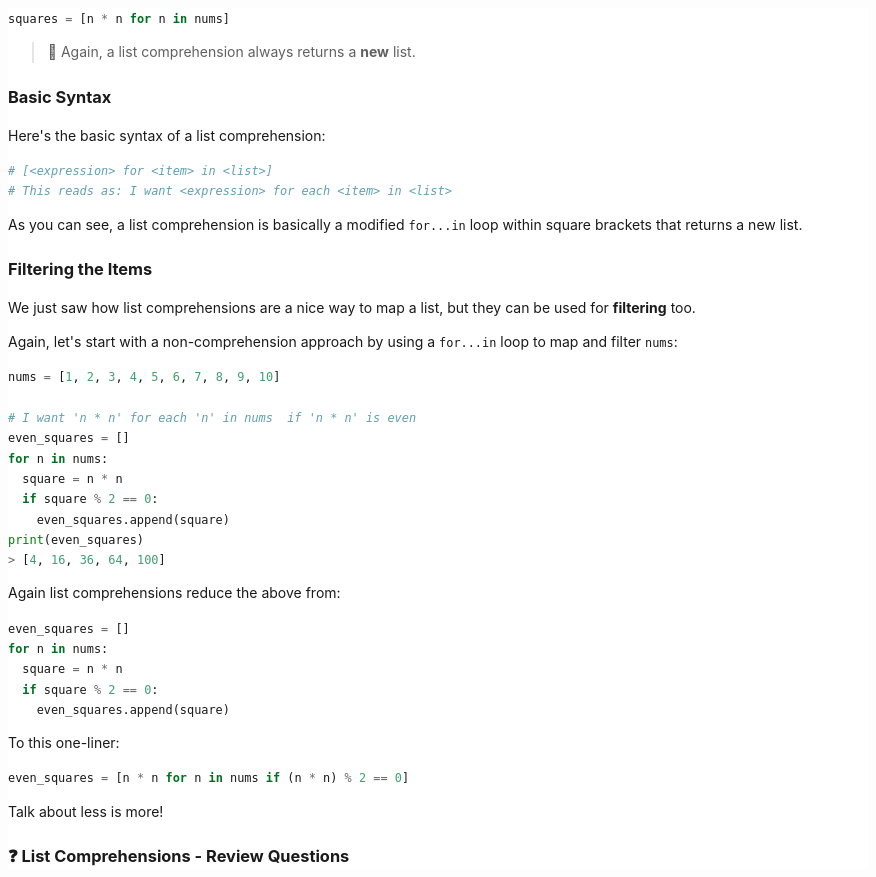 ```python
squares = [n * n for n in nums]
```

> 👀 Again, a list comprehension always returns a **new** list.

### Basic Syntax

Here's the basic syntax of a list comprehension:

```python
# [<expression> for <item> in <list>]
# This reads as: I want <expression> for each <item> in <list>
```

As you can see, a list comprehension is basically a modified `for...in` loop within square brackets that returns a new list.

### Filtering the Items

We just saw how list comprehensions are a nice way to map a list, but they can be used for **filtering** too.

Again, let's start with a non-comprehension approach by using a `for...in` loop to map and filter `nums`:

```python
nums = [1, 2, 3, 4, 5, 6, 7, 8, 9, 10]
	
# I want 'n * n' for each 'n' in nums  if 'n * n' is even
even_squares = []
for n in nums:
  square = n * n 
  if square % 2 == 0:
    even_squares.append(square)
print(even_squares)
> [4, 16, 36, 64, 100]
```

Again list comprehensions reduce the above from:

```python
even_squares = []
for n in nums:
  square = n * n 
  if square % 2 == 0:
    even_squares.append(square)
```
To this one-liner:
	
```python
even_squares = [n * n for n in nums if (n * n) % 2 == 0]
```
Talk about less is more!

### ❓ List Comprehensions - Review Questions
